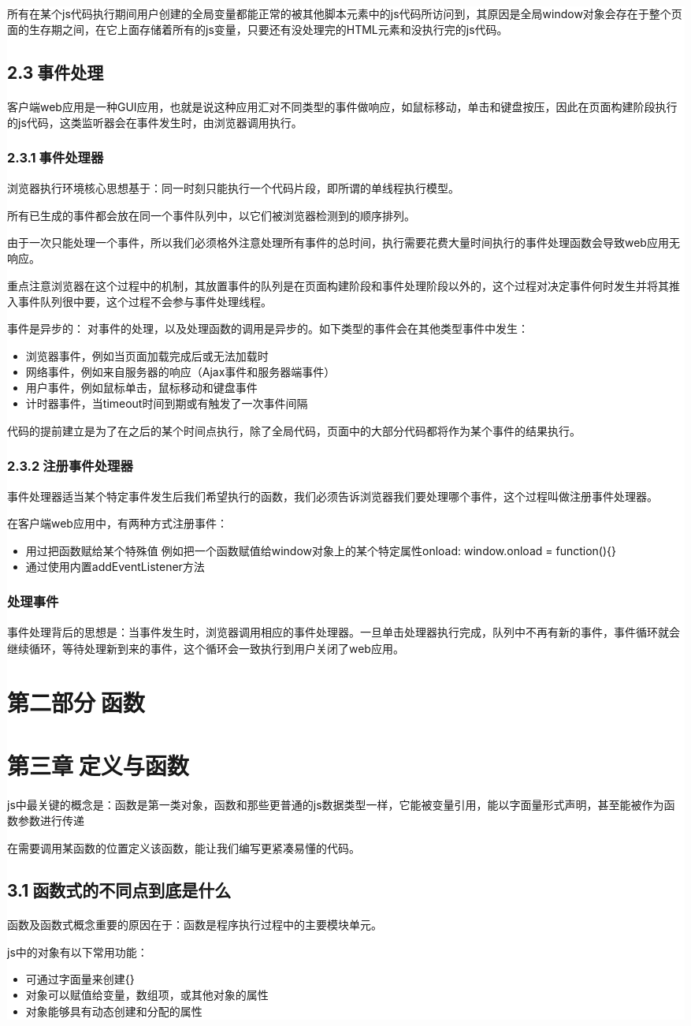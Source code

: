 所有在某个js代码执行期间用户创建的全局变量都能正常的被其他脚本元素中的js代码所访问到，其原因是全局window对象会存在于整个页面的生存期之间，在它上面存储着所有的js变量，只要还有没处理完的HTML元素和没执行完的js代码。

## 2.3 事件处理

客户端web应用是一种GUI应用，也就是说这种应用汇对不同类型的事件做响应，如鼠标移动，单击和键盘按压，因此在页面构建阶段执行的js代码，这类监听器会在事件发生时，由浏览器调用执行。


### 2.3.1 事件处理器

浏览器执行环境核心思想基于：同一时刻只能执行一个代码片段，即所谓的单线程执行模型。

所有已生成的事件都会放在同一个事件队列中，以它们被浏览器检测到的顺序排列。

由于一次只能处理一个事件，所以我们必须格外注意处理所有事件的总时间，执行需要花费大量时间执行的事件处理函数会导致web应用无响应。

重点注意浏览器在这个过程中的机制，其放置事件的队列是在页面构建阶段和事件处理阶段以外的，这个过程对决定事件何时发生并将其推入事件队列很中要，这个过程不会参与事件处理线程。

事件是异步的：
对事件的处理，以及处理函数的调用是异步的。如下类型的事件会在其他类型事件中发生：
- 浏览器事件，例如当页面加载完成后或无法加载时
- 网络事件，例如来自服务器的响应（Ajax事件和服务器端事件）
- 用户事件，例如鼠标单击，鼠标移动和键盘事件
- 计时器事件，当timeout时间到期或有触发了一次事件间隔

代码的提前建立是为了在之后的某个时间点执行，除了全局代码，页面中的大部分代码都将作为某个事件的结果执行。

### 2.3.2 注册事件处理器
事件处理器适当某个特定事件发生后我们希望执行的函数，我们必须告诉浏览器我们要处理哪个事件，这个过程叫做注册事件处理器。

在客户端web应用中，有两种方式注册事件：
- 用过把函数赋给某个特殊值
例如把一个函数赋值给window对象上的某个特定属性onload: window.onload = function(){}
- 通过使用内置addEventListener方法

### 处理事件

事件处理背后的思想是：当事件发生时，浏览器调用相应的事件处理器。一旦单击处理器执行完成，队列中不再有新的事件，事件循环就会继续循环，等待处理新到来的事件，这个循环会一致执行到用户关闭了web应用。


# 第二部分 函数
# 第三章 定义与函数
js中最关键的概念是：函数是第一类对象，函数和那些更普通的js数据类型一样，它能被变量引用，能以字面量形式声明，甚至能被作为函数参数进行传递

在需要调用某函数的位置定义该函数，能让我们编写更紧凑易懂的代码。
## 3.1 函数式的不同点到底是什么

函数及函数式概念重要的原因在于：函数是程序执行过程中的主要模块单元。

js中的对象有以下常用功能：
- 可通过字面量来创建{}
- 对象可以赋值给变量，数组项，或其他对象的属性
- 对象能够具有动态创建和分配的属性
